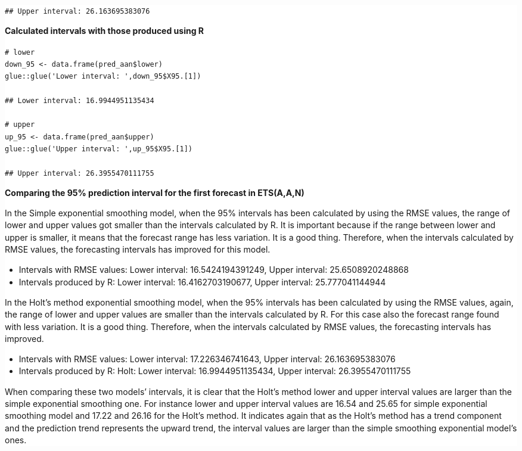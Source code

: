     ## Upper interval: 26.163695383076

**Calculated intervals with those produced using R**

    # lower
    down_95 <- data.frame(pred_aan$lower)
    glue::glue('Lower interval: ',down_95$X95.[1])

    ## Lower interval: 16.9944951135434

    # upper
    up_95 <- data.frame(pred_aan$upper)
    glue::glue('Upper interval: ',up_95$X95.[1])

    ## Upper interval: 26.3955470111755

**Comparing the 95% prediction interval for the first forecast in
ETS(A,A,N)**

In the Simple exponential smoothing model, when the 95% intervals has
been calculated by using the RMSE values, the range of lower and upper
values got smaller than the intervals calculated by R. It is important
because if the range between lower and upper is smaller, it means that
the forecast range has less variation. It is a good thing. Therefore,
when the intervals calculated by RMSE values, the forecasting intervals
has improved for this model.

-   Intervals with RMSE values: Lower interval: 16.5424194391249, Upper
    interval: 25.6508920248868
-   Intervals produced by R: Lower interval: 16.4162703190677, Upper
    interval: 25.777041144944

In the Holt’s method exponential smoothing model, when the 95% intervals
has been calculated by using the RMSE values, again, the range of lower
and upper values are smaller than the intervals calculated by R. For
this case also the forecast range found with less variation. It is a
good thing. Therefore, when the intervals calculated by RMSE values, the
forecasting intervals has improved.

-   Intervals with RMSE values: Lower interval: 17.226346741643, Upper
    interval: 26.163695383076
-   Intervals produced by R: Holt: Lower interval: 16.9944951135434,
    Upper interval: 26.3955470111755

When comparing these two models’ intervals, it is clear that the Holt’s
method lower and upper interval values are larger than the simple
exponential smoothing one. For instance lower and upper interval values
are 16.54 and 25.65 for simple exponential smoothing model and 17.22 and
26.16 for the Holt’s method. It indicates again that as the Holt’s
method has a trend component and the prediction trend represents the
upward trend, the interval values are larger than the simple smoothing
exponential model’s ones.
